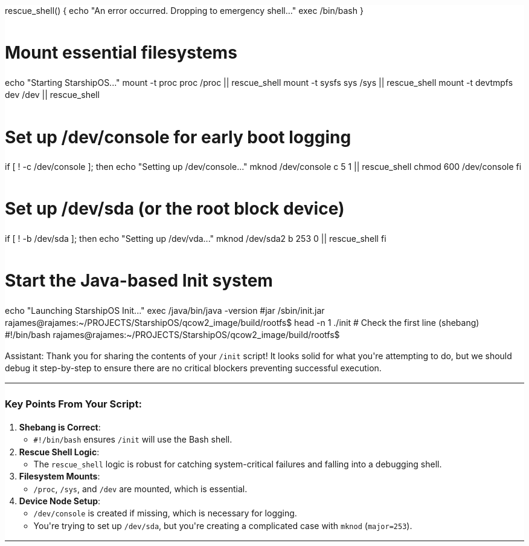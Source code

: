 rescue_shell() {
echo "An error occurred. Dropping to emergency shell..."
exec /bin/bash
}

# Mount essential filesystems

echo "Starting StarshipOS..."
mount -t proc proc /proc || rescue_shell
mount -t sysfs sys /sys || rescue_shell
mount -t devtmpfs dev /dev || rescue_shell

# Set up /dev/console for early boot logging

if [ ! -c /dev/console ]; then
echo "Setting up /dev/console..."
mknod /dev/console c 5 1 || rescue_shell
chmod 600 /dev/console
fi

# Set up /dev/sda (or the root block device)

if [ ! -b /dev/sda ]; then
echo "Setting up /dev/vda..."
mknod /dev/sda2 b 253 0 || rescue_shell
fi

# Start the Java-based Init system

echo "Launching StarshipOS Init..."
exec /java/bin/java -version #jar /sbin/init.jar
rajames@rajames:~/PROJECTS/StarshipOS/qcow2_image/build/rootfs$ head -n 1 ./init # Check the first line (shebang)
#!/bin/bash
rajames@rajames:~/PROJECTS/StarshipOS/qcow2_image/build/rootfs$

Assistant:
Thank you for sharing the contents of your `/init` script! It looks solid for what you're attempting to do, but we
should debug it step-by-step to ensure there are no critical blockers preventing successful execution.

---

### Key Points From Your Script:

1. **Shebang is Correct**:
    - `#!/bin/bash` ensures `/init` will use the Bash shell.
2. **Rescue Shell Logic**:
    - The `rescue_shell` logic is robust for catching system-critical failures and falling into a debugging shell.
3. **Filesystem Mounts**:
    - `/proc`, `/sys`, and `/dev` are mounted, which is essential.
4. **Device Node Setup**:
    - `/dev/console` is created if missing, which is necessary for logging.
    - You're trying to set up `/dev/sda`, but you're creating a complicated case with `mknod` (`major=253`).

---
